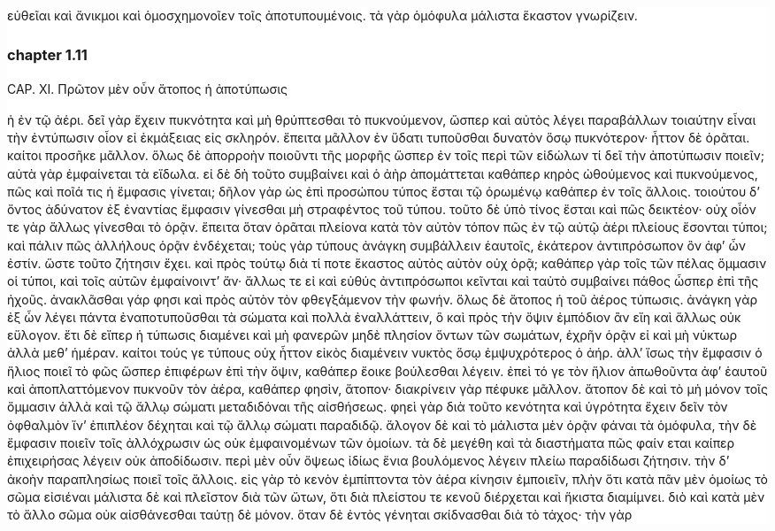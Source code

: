 εὐθεῖαι καὶ ἄνικμοι καὶ ὁμοσχημονοῖεν τοῖς ἀποτυπουμένοις. 
τὰ γὰρ ὁμόφυλα μάλιστα ἕκαστον γνωρίζειν.</p>

### chapter 1.11

<milestone unit="51"/> <p>CAP. XI. Πρῶτον μὲν οὖν ἄτοπος ἡ ἀποτύπωσις

<pb n="19"/>
ἡ ἐν τῷ ἀέρι. δεῖ γὰρ ἔχειν πυκνότητα καὶ μὴ θρύπτεσθαι 
τὸ πυκνούμενον, ὥσπερ καὶ αὐτὸς λέγει παραβάλλων 
τοιαύτην εἶναι τὴν ἐντύπωσιν οἷον εἰ ἐκμάξειας 
εἰς σκληρόν. ἔπειτα μᾶλλον ἐν ὕδατι τυποῦσθαι
δυνατὸν ὅσῳ πυκνότερον· ἧττον δὲ ὁρᾶται. καίτοι
προσῆκε μᾶλλον. ὅλως δὲ ἀπορροὴν ποιοῦντι τῆς μορφῆς 
ὥσπερ ἐν τοῖς περὶ τῶν εἰδώλων τί δεῖ τὴν ἀποτύπωσιν 
ποιεῖν; αὐτὰ γὰρ ἐμφαίνεται τὰ εἴδωλα. εἰ <milestone unit="52"/>
δὲ δὴ τοῦτο συμβαίνει καὶ ὁ ἀὴρ ἀπομάττεται καθάπερ
κηρὸς ὠθούμενος καὶ πυκνούμενος, πῶς καὶ ποῖά τις
ἡ ἔμφασις γίνεται; δῆλον γὰρ ὡς ἐπὶ προσώπου τύπος 
ἔσται τῷ ὁρωμένῳ καθάπερ ἐν τοῖς ἄλλοις. τοιούτου 
δʼ ὄντος ἀδύνατον ἐξ ἐναντίας ἔμφασιν γίνεσθαι
μὴ στραφέντος τοῦ τύπου. τοῦτο δὲ ὑπὸ τίνος ἔσται
καὶ πῶς δεικτέον· οὐχ οἷόν τε γὰρ ἄλλως γίνεσθαι τὸ
ὁρᾷν. ἔπειτα ὅταν ὁρᾶται πλείονα κατὰ τὸν αὐτὸν τόπον 
πῶς ἐν τῷ αὐτῷ ἀέρι πλείους ἔσονται τύποι; καὶ
πάλιν πῶς ἀλλήλους ὁρᾷν ἐνδέχεται; τοὺς γὰρ τύπους
ἀνάγκη συμβάλλειν ἑαυτοῖς, ἑκάτερον ἀντιπρόσωπον
ὂν ἀφʼ ὧν ἐστίν. ὥστε τοῦτο ζήτησιν ἔχει. καὶ πρὸς <milestone unit="53"/>
τούτῳ διὰ τί ποτε ἕκαστος αὐτὸς αὐτὸν οὐχ ὁρᾷ; καθάπερ 
γὰρ τοῖς τῶν πέλας ὄμμασιν οἱ τύποι, καὶ τοῖς
αὐτῶν ἐμφαίνοιντʼ ἄν· ἄλλως τε εἰ καὶ εὐθύς ἀντιπρόσωποι 
κεῖνται καὶ ταὐτὸ συμβαίνει πάθος ὧσπερ
ἐπὶ τῆς ἠχοῦς. ἀνακλᾶσθαι γάρ φησι καὶ πρὸς αὐτὸν
τὸν φθεγξάμενον τὴν φωνήν. ὅλως δὲ ἄτοπος ἡ τοῦ
ἀέρος τύπωσις. ἀνάγκη γὰρ ἐξ ὧν λέγει πάντα ἐναποτυποῦσθαι 
τὰ σώματα καὶ πολλὰ ἐναλλάττειν, ὃ καὶ
πρὸς τὴν ὄψιν ἐμπόδιον ἂν εἴη καὶ ἄλλως οὐκ εὔλογον. 
ἔτι δὲ εἴπερ ἡ τύπωσις διαμένει καὶ μὴ φανερῶν
μηδὲ πλησίον ὄντων τῶν σωμάτων, ἐχρῆν ὁρᾷν εἰ καὶ
μὴ νύκτωρ ἀλλὰ μεθʼ ἡμέραν. καίτοι τούς γε τύπους

<pb n="20"/>
οὐχ ἧττον εἰκὸς διαμένειν νυκτὸς ὅσῳ ἐμψυχρότερος
<milestone unit="54"/> ὁ ἀήρ. ἀλλʼ ἴσως τὴν ἔμφασιν ὁ ἥλιος ποιεῖ τὸ φῶς
ὥσπερ ἐπιφέρων ἐπὶ τὴν ὄψιν, καθάπερ ἔοικε βούλεσθαι 
λέγειν. ἐπεὶ τό γε τὸν ἥλιον ἀπωθοῦντα ἀφʼ
ἑαυτοῦ καὶ ἀποπλαττόμενον πυκνοῦν τὸν ἀέρα, καθάπερ 
φησὶν, ἄτοπον· διακρίνειν γὰρ πέφυκε μᾶλλον.
ἄτοπον δὲ καὶ τὸ μὴ μόνον τοῖς ὄμμασιν ἀλλὰ καὶ
τῷ ἄλλῳ σώματι μεταδιδόναι τῆς αἰσθήσεως. φηεὶ
γὰρ διὰ τοῦτο κενότητα καὶ ὑγρότητα ἔχειν δεῖν τὸν
ὀφθαλμὸν ἵνʼ ἐπιπλέον δέχηται καὶ τῷ ἄλλῳ σώματι
παραδιδῷ. ἄλογον δὲ καὶ τὸ μάλιστα μὲν ὁρᾷν φάναι
τὰ ὁμόφυλα, τὴν δὲ ἔμφασιν ποιεῖν τοῖς ἀλλόχρωσιν
ὡς οὐκ ἐμφαινομένων τῶν ὁμοίων. τὰ δὲ μεγέθη καὶ
τὰ διαστήματα πῶς φαίν εται καίπερ ἐπιχειρήσας λέγειν
<milestone unit="55"/> οὐκ ἀποδίδωσιν. περὶ μὲν οὖν ὄψεως ἰδίως ἔνια
βουλόμενος λέγειν πλείω παραδίδωσι ζήτησιν. τὴν δʼ
ἀκοὴν παραπλησίως ποιεῖ τοῖς ἄλλοις. εἰς γὰρ τὸ κενὸν 
ἐμπίπτοντα τὸν ἀέρα κίνησιν ἐμποιεῖν, πλὴν ὅτι
κατὰ πᾶν μὲν ὁμοίως τὸ σῶμα εἰσιέναι μάλιστα δὲ καὶ
πλεῖστον διὰ τῶν ὤτων, ὅτι διὰ πλείστου τε κενοῦ
διέρχεται καὶ ἥκιστα διαμίμνει. διὸ καὶ κατὰ μὲν τὸ
ἄλλο σῶμα οὐκ αἰσθάνεσθαι ταύτῃ δὲ μόνον. ὅταν
δὲ ἐντὸς γένηται σκίδνασθαι διὰ τὸ τάχος· τὴν γὰρ